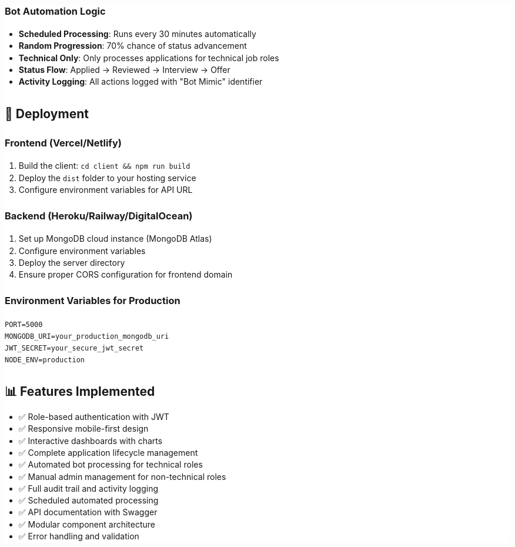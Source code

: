 ### Bot Automation Logic

- **Scheduled Processing**: Runs every 30 minutes automatically
- **Random Progression**: 70% chance of status advancement
- **Technical Only**: Only processes applications for technical job roles
- **Status Flow**: Applied → Reviewed → Interview → Offer
- **Activity Logging**: All actions logged with "Bot Mimic" identifier

## 🚀 Deployment

### Frontend (Vercel/Netlify)
1. Build the client: `cd client && npm run build`
2. Deploy the `dist` folder to your hosting service
3. Configure environment variables for API URL

### Backend (Heroku/Railway/DigitalOcean)
1. Set up MongoDB cloud instance (MongoDB Atlas)
2. Configure environment variables
3. Deploy the server directory
4. Ensure proper CORS configuration for frontend domain

### Environment Variables for Production
```env
PORT=5000
MONGODB_URI=your_production_mongodb_uri
JWT_SECRET=your_secure_jwt_secret
NODE_ENV=production
```

## 📊 Features Implemented

- ✅ Role-based authentication with JWT
- ✅ Responsive mobile-first design
- ✅ Interactive dashboards with charts
- ✅ Complete application lifecycle management
- ✅ Automated bot processing for technical roles
- ✅ Manual admin management for non-technical roles
- ✅ Full audit trail and activity logging
- ✅ Scheduled automated processing
- ✅ API documentation with Swagger
- ✅ Modular component architecture
- ✅ Error handling and validation

